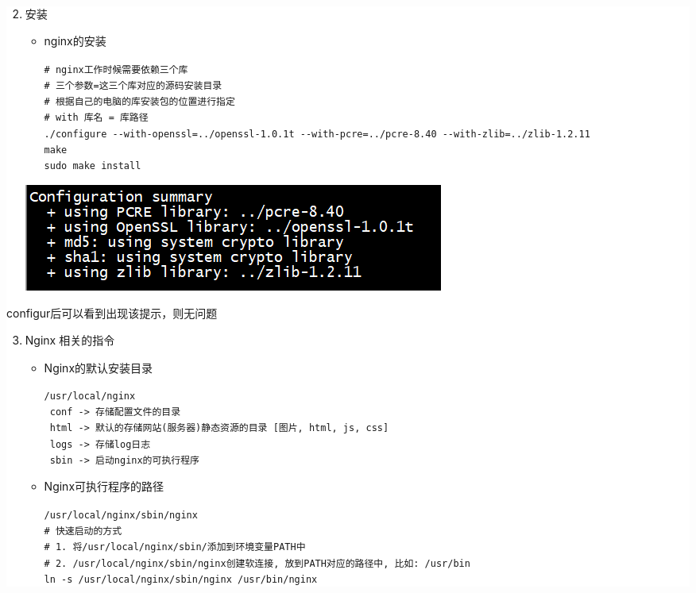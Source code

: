    >

2. 安装

   - nginx的安装

     ```shell
     # nginx工作时候需要依赖三个库
     # 三个参数=这三个库对应的源码安装目录
     # 根据自己的电脑的库安装包的位置进行指定
     # with 库名 = 库路径
     ./configure --with-openssl=../openssl-1.0.1t --with-pcre=../pcre-8.40 --with-zlib=../zlib-1.2.11
     make
     sudo make install
     ```

   ![1539658551107](assets/1539658551107.png)

configur后可以看到出现该提示，则无问题

3. Nginx 相关的指令

   - Nginx的默认安装目录

     ```shell
     /usr/local/nginx
      conf -> 存储配置文件的目录
      html -> 默认的存储网站(服务器)静态资源的目录 [图片, html, js, css]
      logs -> 存储log日志
      sbin -> 启动nginx的可执行程序
     ```

   - Nginx可执行程序的路径

     ```shell
     /usr/local/nginx/sbin/nginx
     # 快速启动的方式
     # 1. 将/usr/local/nginx/sbin/添加到环境变量PATH中
     # 2. /usr/local/nginx/sbin/nginx创建软连接, 放到PATH对应的路径中, 比如: /usr/bin
     ln -s /usr/local/nginx/sbin/nginx /usr/bin/nginx
     ```
